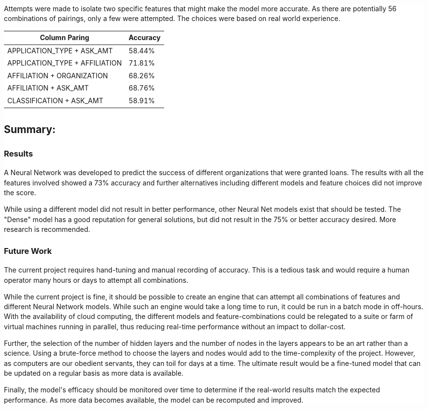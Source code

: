 Attempts were made to isolate two specific features that might make the model more accurate. As there are potentially 56 combinations of pairings, only a few were attempted. The choices were based on real world experience.

| Column Paring | Accuracy |
|---|---|
|APPLICATION_TYPE + ASK_AMT | 58.44% |
|APPLICATION_TYPE + AFFILIATION | 71.81% |
|AFFILIATION + ORGANIZATION | 68.26% |
|AFFILIATION + ASK_AMT | 68.76% |
|CLASSIFICATION + ASK_AMT | 58.91% | 


## Summary:

### Results

A Neural Network was developed to predict the success of different organizations that were granted loans. The results with all the features involved showed a 73% accuracy and further alternatives including different models and feature choices did not improve the score.

While using a different model did not result in better performance, other Neural Net models exist that should be tested. The "Dense" model has a good reputation for general solutions, but did not result in the 75% or better accuracy desired. More research is recommended.

### Future Work

The current project requires hand-tuning and manual recording of accuracy. This is a tedious task and would require a human operator many hours or days to attempt all combinations. 

While the current project is fine, it should be possible to create an engine that can attempt all combinations of features and different Neural Network models. While such an engine would take a long time to run, it could be run in a batch mode in off-hours. With the availability of cloud computing, the different models and feature-combinations could be relegated to a suite or farm of virtual machines running in parallel, thus reducing real-time performance without an impact to dollar-cost.

Further, the selection of the number of hidden layers and the number of nodes in the layers appears to be an art rather than a science. Using a brute-force method to choose the layers and nodes would add to the time-complexity of the project. However, as computers are our obedient servants, they can toil for days at a time. The ultimate result would be a fine-tuned model that can be updated on a regular basis as more data is available.

Finally, the model's efficacy should be monitored over time to determine if the real-world results match the expected performance. As more data becomes available, the model can be recomputed and improved.